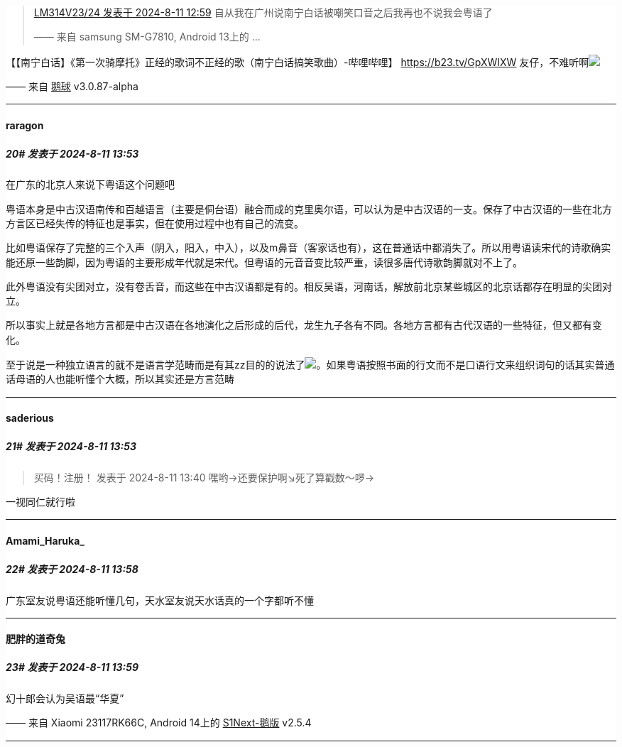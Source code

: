 <blockquote><a href="httphttps://bbs.saraba1st.com/2b/forum.php?mod=redirect&amp;goto=findpost&amp;pid=65861366&amp;ptid=2194712" target="_blank">LM314V23/24 发表于 2024-8-11 12:59</a>
自从我在广州说南宁白话被嘲笑口音之后我再也不说我会粤语了

—— 来自 samsung SM-G7810, Android 13上的 ...</blockquote>
【【南宁白话】《第一次骑摩托》正经的歌词不正经的歌（南宁白话搞笑歌曲）-哔哩哔哩】 https://b23.tv/GpXWIXW
友仔，不难听啊<img src="https://static.saraba1st.com/image/smiley/face2017/033.png" referrerpolicy="no-referrer">

—— 来自 [鹅球](https://www.pgyer.com/xfPejhuq) v3.0.87-alpha

*****

####  raragon  
##### 20#       发表于 2024-8-11 13:53

在广东的北京人来说下粤语这个问题吧

粤语本身是中古汉语南传和百越语言（主要是侗台语）融合而成的克里奥尔语，可以认为是中古汉语的一支。保存了中古汉语的一些在北方方言区已经失传的特征也是事实，但在使用过程中也有自己的流变。

比如粤语保存了完整的三个入声（阴入，阳入，中入），以及m鼻音（客家话也有），这在普通话中都消失了。所以用粤语读宋代的诗歌确实能还原一些韵脚，因为粤语的主要形成年代就是宋代。但粤语的元音音变比较严重，读很多唐代诗歌韵脚就对不上了。

此外粤语没有尖团对立，没有卷舌音，而这些在中古汉语都是有的。相反吴语，河南话，解放前北京某些城区的北京话都存在明显的尖团对立。

所以事实上就是各地方言都是中古汉语在各地演化之后形成的后代，龙生九子各有不同。各地方言都有古代汉语的一些特征，但又都有变化。

至于说是一种独立语言的就不是语言学范畴而是有其zz目的的说法了<img src="https://static.saraba1st.com/image/smiley/face2017/013.png" referrerpolicy="no-referrer">。如果粤语按照书面的行文而不是口语行文来组织词句的话其实普通话母语的人也能听懂个大概，所以其实还是方言范畴

*****

####  saderious  
##### 21#       发表于 2024-8-11 13:53

<blockquote>买码！注册！ 发表于 2024-8-11 13:40
嘿哟→还要保护啊↘死了算戳数～啰→</blockquote>
一视同仁就行啦

*****

####  Amami_Haruka_  
##### 22#       发表于 2024-8-11 13:58

广东室友说粤语还能听懂几句，天水室友说天水话真的一个字都听不懂

*****

####  肥胖的道奇兔  
##### 23#       发表于 2024-8-11 13:59

幻十郎会认为吴语最“华夏”

—— 来自 Xiaomi 23117RK66C, Android 14上的 [S1Next-鹅版](https://github.com/ykrank/S1-Next/releases) v2.5.4

*****
